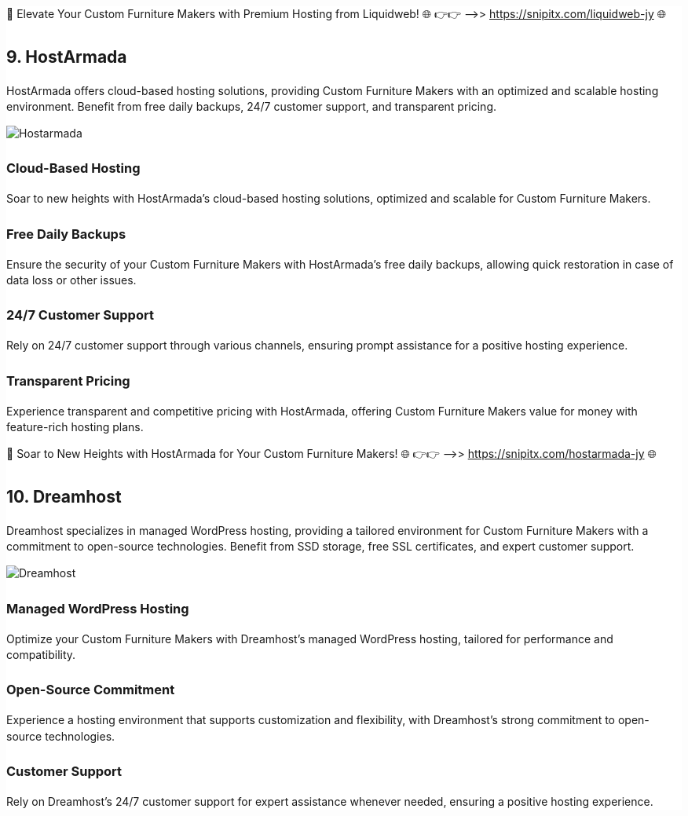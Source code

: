 🚀 Elevate Your Custom Furniture Makers with Premium Hosting from Liquidweb! 🌐
👉👉 -->> https://snipitx.com/liquidweb-jy 🌐

## 9. HostArmada

HostArmada offers cloud-based hosting solutions, providing Custom Furniture Makers with an optimized and scalable hosting environment. Benefit from free daily backups, 24/7 customer support, and transparent pricing.

![Hostarmada](https://i.imgur.com/KFbdf3o.jpeg "Hostarmada Hosting")

### Cloud-Based Hosting
Soar to new heights with HostArmada’s cloud-based hosting solutions, optimized and scalable for Custom Furniture Makers.

### Free Daily Backups
Ensure the security of your Custom Furniture Makers with HostArmada’s free daily backups, allowing quick restoration in case of data loss or other issues.

### 24/7 Customer Support
Rely on 24/7 customer support through various channels, ensuring prompt assistance for a positive hosting experience.

### Transparent Pricing
Experience transparent and competitive pricing with HostArmada, offering Custom Furniture Makers value for money with feature-rich hosting plans.

🚀 Soar to New Heights with HostArmada for Your Custom Furniture Makers! 🌐
👉👉 -->> https://snipitx.com/hostarmada-jy 🌐

## 10. Dreamhost

Dreamhost specializes in managed WordPress hosting, providing a tailored environment for Custom Furniture Makers with a commitment to open-source technologies. Benefit from SSD storage, free SSL certificates, and expert customer support.

![Dreamhost](https://i.imgur.com/rXIg8ip.jpeg "Dreamhost Hosting")

### Managed WordPress Hosting
Optimize your Custom Furniture Makers with Dreamhost’s managed WordPress hosting, tailored for performance and compatibility.

### Open-Source Commitment
Experience a hosting environment that supports customization and flexibility, with Dreamhost’s strong commitment to open-source technologies.

### Customer Support
Rely on Dreamhost’s 24/7 customer support for expert assistance whenever needed, ensuring a positive hosting experience.
